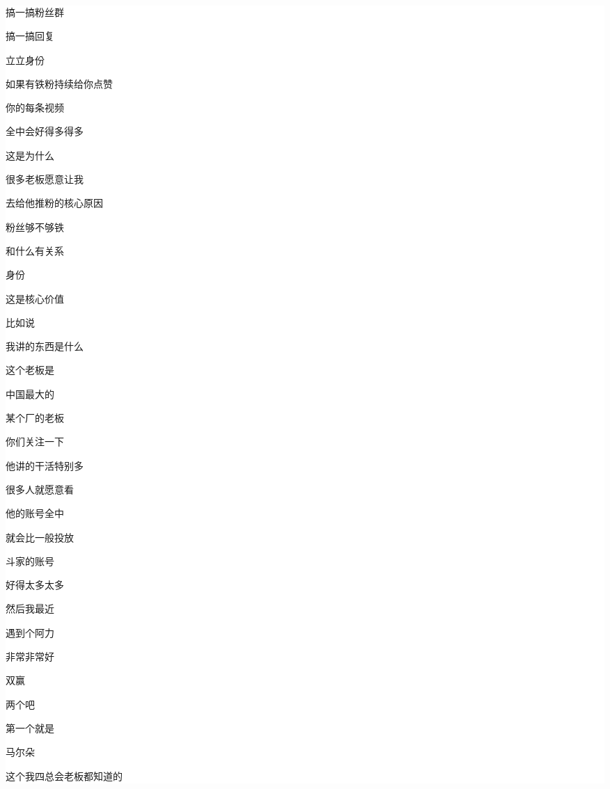 搞一搞粉丝群

搞一搞回复

立立身份

如果有铁粉持续给你点赞

你的每条视频

全中会好得多得多

这是为什么

很多老板愿意让我

去给他推粉的核心原因

粉丝够不够铁

和什么有关系

身份

这是核心价值

比如说

我讲的东西是什么

这个老板是

中国最大的

某个厂的老板

你们关注一下

他讲的干活特别多

很多人就愿意看

他的账号全中

就会比一般投放

斗家的账号

好得太多太多

然后我最近

遇到个阿力

非常非常好

双赢

两个吧

第一个就是

马尔朵

这个我四总会老板都知道的
